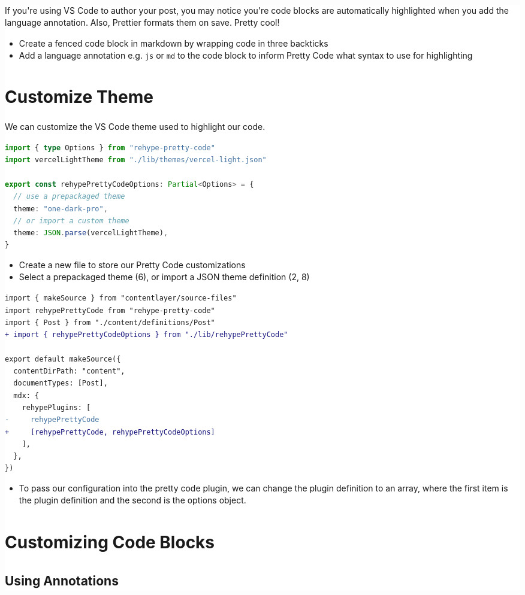 <Aside styled position="right">
  If you're using VS Code to author your post, you may notice you're code blocks
  are automatically highlighted when you add the language annotation. Also,
  Prettier formats them on save. Pretty cool!
</Aside>

- Create a fenced code block in markdown by wrapping code in three backticks
- Add a language annotation e.g. `js` or `md` to the code block to inform Pretty Code what syntax to use for highlighting

# Customize Theme

We can customize the VS Code theme used to highlight our code.

```ts showLineNumbers title="./lib/rehypePrettyCode.ts" {6}
import { type Options } from "rehype-pretty-code"
import vercelLightTheme from "./lib/themes/vercel-light.json"

export const rehypePrettyCodeOptions: Partial<Options> = {
  // use a prepackaged theme
  theme: "one-dark-pro",
  // or import a custom theme
  theme: JSON.parse(vercelLightTheme),
}
```

- Create a new file to store our Pretty Code customizations
- Select a prepackaged theme (6), or import a JSON theme definition (2, 8)

```diff showLineNumbers title="./contentlayer.config.js" {4,12}
import { makeSource } from "contentlayer/source-files"
import rehypePrettyCode from "rehype-pretty-code"
import { Post } from "./content/definitions/Post"
+ import { rehypePrettyCodeOptions } from "./lib/rehypePrettyCode"

export default makeSource({
  contentDirPath: "content",
  documentTypes: [Post],
  mdx: {
    rehypePlugins: [
-     rehypePrettyCode
+     [rehypePrettyCode, rehypePrettyCodeOptions]
    ],
  },
})
```

- To pass our configuration into the pretty code plugin, we can change the plugin definition to an array, where the first item is the plugin definition and the second is the options object.

# Customizing Code Blocks

## Using Annotations
